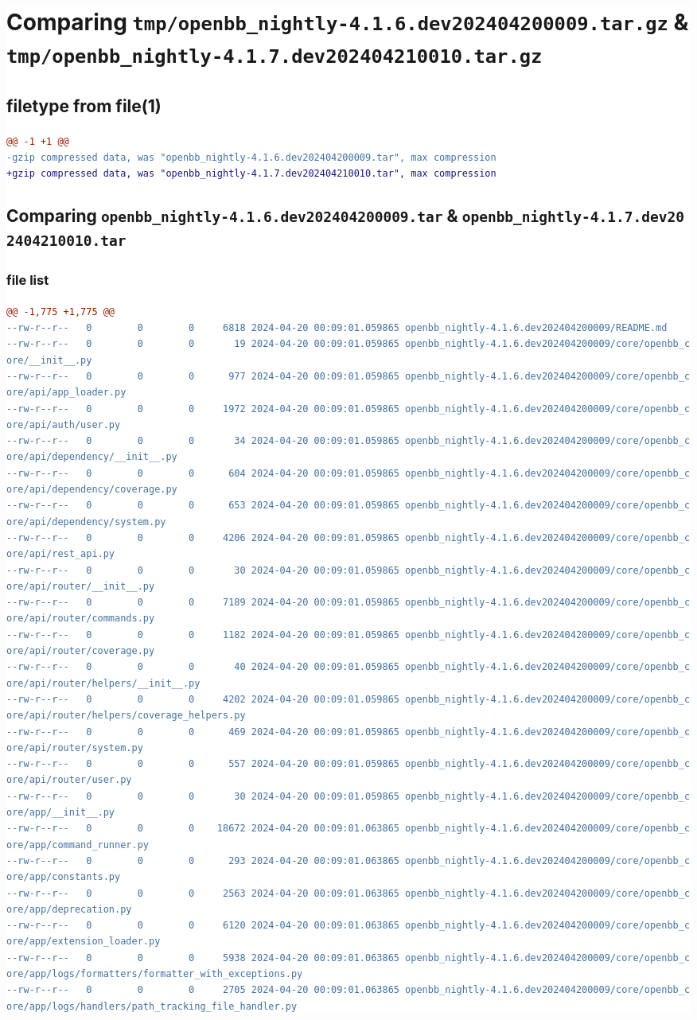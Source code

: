 # Comparing `tmp/openbb_nightly-4.1.6.dev202404200009.tar.gz` & `tmp/openbb_nightly-4.1.7.dev202404210010.tar.gz`

## filetype from file(1)

```diff
@@ -1 +1 @@
-gzip compressed data, was "openbb_nightly-4.1.6.dev202404200009.tar", max compression
+gzip compressed data, was "openbb_nightly-4.1.7.dev202404210010.tar", max compression
```

## Comparing `openbb_nightly-4.1.6.dev202404200009.tar` & `openbb_nightly-4.1.7.dev202404210010.tar`

### file list

```diff
@@ -1,775 +1,775 @@
--rw-r--r--   0        0        0     6818 2024-04-20 00:09:01.059865 openbb_nightly-4.1.6.dev202404200009/README.md
--rw-r--r--   0        0        0       19 2024-04-20 00:09:01.059865 openbb_nightly-4.1.6.dev202404200009/core/openbb_core/__init__.py
--rw-r--r--   0        0        0      977 2024-04-20 00:09:01.059865 openbb_nightly-4.1.6.dev202404200009/core/openbb_core/api/app_loader.py
--rw-r--r--   0        0        0     1972 2024-04-20 00:09:01.059865 openbb_nightly-4.1.6.dev202404200009/core/openbb_core/api/auth/user.py
--rw-r--r--   0        0        0       34 2024-04-20 00:09:01.059865 openbb_nightly-4.1.6.dev202404200009/core/openbb_core/api/dependency/__init__.py
--rw-r--r--   0        0        0      604 2024-04-20 00:09:01.059865 openbb_nightly-4.1.6.dev202404200009/core/openbb_core/api/dependency/coverage.py
--rw-r--r--   0        0        0      653 2024-04-20 00:09:01.059865 openbb_nightly-4.1.6.dev202404200009/core/openbb_core/api/dependency/system.py
--rw-r--r--   0        0        0     4206 2024-04-20 00:09:01.059865 openbb_nightly-4.1.6.dev202404200009/core/openbb_core/api/rest_api.py
--rw-r--r--   0        0        0       30 2024-04-20 00:09:01.059865 openbb_nightly-4.1.6.dev202404200009/core/openbb_core/api/router/__init__.py
--rw-r--r--   0        0        0     7189 2024-04-20 00:09:01.059865 openbb_nightly-4.1.6.dev202404200009/core/openbb_core/api/router/commands.py
--rw-r--r--   0        0        0     1182 2024-04-20 00:09:01.059865 openbb_nightly-4.1.6.dev202404200009/core/openbb_core/api/router/coverage.py
--rw-r--r--   0        0        0       40 2024-04-20 00:09:01.059865 openbb_nightly-4.1.6.dev202404200009/core/openbb_core/api/router/helpers/__init__.py
--rw-r--r--   0        0        0     4202 2024-04-20 00:09:01.059865 openbb_nightly-4.1.6.dev202404200009/core/openbb_core/api/router/helpers/coverage_helpers.py
--rw-r--r--   0        0        0      469 2024-04-20 00:09:01.059865 openbb_nightly-4.1.6.dev202404200009/core/openbb_core/api/router/system.py
--rw-r--r--   0        0        0      557 2024-04-20 00:09:01.059865 openbb_nightly-4.1.6.dev202404200009/core/openbb_core/api/router/user.py
--rw-r--r--   0        0        0       30 2024-04-20 00:09:01.059865 openbb_nightly-4.1.6.dev202404200009/core/openbb_core/app/__init__.py
--rw-r--r--   0        0        0    18672 2024-04-20 00:09:01.063865 openbb_nightly-4.1.6.dev202404200009/core/openbb_core/app/command_runner.py
--rw-r--r--   0        0        0      293 2024-04-20 00:09:01.063865 openbb_nightly-4.1.6.dev202404200009/core/openbb_core/app/constants.py
--rw-r--r--   0        0        0     2563 2024-04-20 00:09:01.063865 openbb_nightly-4.1.6.dev202404200009/core/openbb_core/app/deprecation.py
--rw-r--r--   0        0        0     6120 2024-04-20 00:09:01.063865 openbb_nightly-4.1.6.dev202404200009/core/openbb_core/app/extension_loader.py
--rw-r--r--   0        0        0     5938 2024-04-20 00:09:01.063865 openbb_nightly-4.1.6.dev202404200009/core/openbb_core/app/logs/formatters/formatter_with_exceptions.py
--rw-r--r--   0        0        0     2705 2024-04-20 00:09:01.063865 openbb_nightly-4.1.6.dev202404200009/core/openbb_core/app/logs/handlers/path_tracking_file_handler.py
```